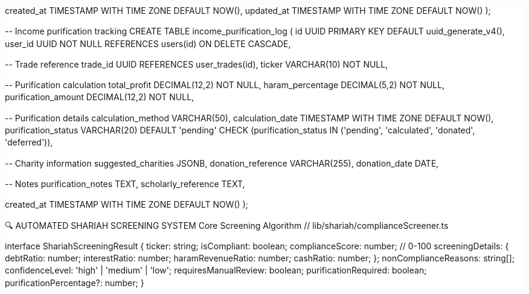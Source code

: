  created\_at TIMESTAMP WITH TIME ZONE DEFAULT NOW(),
 updated\_at TIMESTAMP WITH TIME ZONE DEFAULT NOW()
);

-- Income purification tracking
CREATE TABLE income\_purification\_log (
 id UUID PRIMARY KEY DEFAULT uuid\_generate\_v4(),
 user\_id UUID NOT NULL REFERENCES users(id) ON DELETE CASCADE,
 
 -- Trade reference
 trade\_id UUID REFERENCES user\_trades(id),
 ticker VARCHAR(10) NOT NULL,
 
 -- Purification calculation
 total\_profit DECIMAL(12,2) NOT NULL,
 haram\_percentage DECIMAL(5,2) NOT NULL,
 purification\_amount DECIMAL(12,2) NOT NULL,
 
 -- Purification details
 calculation\_method VARCHAR(50),
 calculation\_date TIMESTAMP WITH TIME ZONE DEFAULT NOW(),
 purification\_status VARCHAR(20) DEFAULT 'pending' CHECK (purification\_status IN ('pending', 'calculated', 'donated', 'deferred')),
 
 -- Charity information
 suggested\_charities JSONB,
 donation\_reference VARCHAR(255),
 donation\_date DATE,
 
 -- Notes
 purification\_notes TEXT,
 scholarly\_reference TEXT,
 
 created\_at TIMESTAMP WITH TIME ZONE DEFAULT NOW()
);

🔍 AUTOMATED SHARIAH SCREENING SYSTEM
Core Screening Algorithm
// lib/shariah/complianceScreener.ts

interface ShariahScreeningResult {
 ticker: string;
 isCompliant: boolean;
 complianceScore: number; // 0-100
 screeningDetails: {
 debtRatio: number;
 interestRatio: number;
 haramRevenueRatio: number;
 cashRatio: number;
 };
 nonComplianceReasons: string[];
 confidenceLevel: 'high' | 'medium' | 'low';
 requiresManualReview: boolean;
 purificationRequired: boolean;
 purificationPercentage?: number;
}
